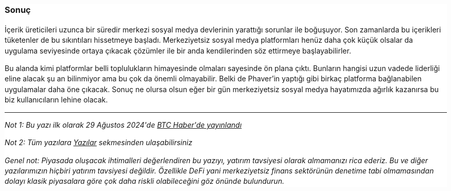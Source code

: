### Sonuç

İçerik üreticileri uzunca bir süredir merkezi sosyal medya devlerinin yarattığı sorunlar ile boğuşuyor. Son zamanlarda bu içerikleri tüketenler de bu sıkıntıları hissetmeye başladı. Merkeziyetsiz sosyal medya platformları henüz daha çok küçük olsalar da uygulama seviyesinde ortaya çıkacak çözümler ile bir anda kendilerinden söz ettirmeye başlayabilirler. 

Bu alanda kimi platformlar belli toplulukların himayesinde olmaları sayesinde ön plana çıktı. Bunların hangisi uzun vadede liderliği eline alacak şu an bilinmiyor ama bu çok da önemli olmayabilir. Belki de Phaver’in yaptığı gibi birkaç platforma bağlanabilen uygulamalar daha öne çıkacak. Sonuç ne olursa olsun eğer bir gün merkeziyetsiz sosyal medya hayatımızda ağırlık kazanırsa bu biz kullanıcıların lehine olacak.

---

*Not 1: Bu yazı ilk olarak 29 Ağustos 2024'de [BTC Haber'de yayınlandı]()*

*Not 2: Tüm yazılara [Yazılar](/articles/) sekmesinden ulaşabilirsiniz*

*Genel not: Piyasada oluşacak ihtimalleri değerlendiren bu yazıyı, yatırım tavsiyesi olarak almamanızı rica ederiz. Bu ve diğer yazılarımızın hiçbiri yatırım tavsiyesi değildir. Özellikle DeFi yani merkeziyetsiz finans sektörünün denetime tabi olmamasından dolayı klasik piyasalara göre çok daha riskli olabileceğini göz önünde bulundurun.*

